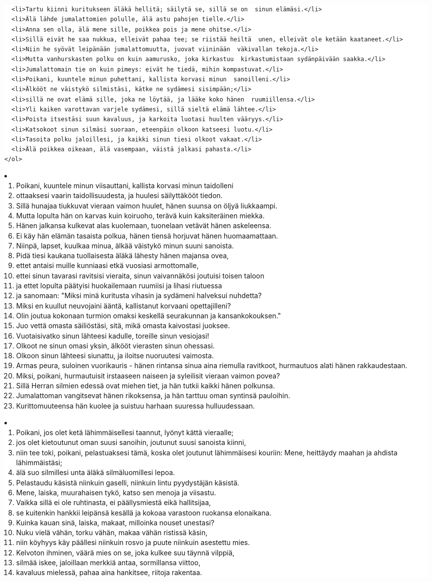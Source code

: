       <li>Tartu kiinni kuritukseen äläkä hellitä; säilytä se, sillä se on  sinun elämäsi.</li>
      <li>Älä lähde jumalattomien polulle, älä astu pahojen tielle.</li>
      <li>Anna sen olla, älä mene sille, poikkea pois ja mene ohitse.</li>
      <li>Sillä eivät he saa nukkua, elleivät pahaa tee; se riistää heiltä  unen, elleivät ole ketään kaataneet.</li>
      <li>Niin he syövät leipänään jumalattomuutta, juovat viininään  väkivallan tekoja.</li>
      <li>Mutta vanhurskasten polku on kuin aamurusko, joka kirkastuu  kirkastumistaan sydänpäivään saakka.</li>
      <li>Jumalattomain tie on kuin pimeys: eivät he tiedä, mihin kompastuvat.</li>
      <li>Poikani, kuuntele minun puhettani, kallista korvasi minun  sanoilleni.</li>
      <li>Älkööt ne väistykö silmistäsi, kätke ne sydämesi sisimpään;</li>
      <li>sillä ne ovat elämä sille, joka ne löytää, ja lääke koko hänen  ruumiillensa.</li>
      <li>Yli kaiken varottavan varjele sydämesi, sillä sieltä elämä lähtee.</li>
      <li>Poista itsestäsi suun kavaluus, ja karkoita luotasi huulten vääryys.</li>
      <li>Katsokoot sinun silmäsi suoraan, eteenpäin olkoon katseesi luotu.</li>
      <li>Tasoita polku jaloillesi, ja kaikki sinun tiesi olkoot vakaat.</li>
      <li>Älä poikkea oikeaan, älä vasempaan, väistä jalkasi pahasta.</li>
    </ol>
  </li>
  <li>
    <ol>
      <li>Poikani, kuuntele minun viisauttani, kallista korvasi minun  taidolleni</li>
      <li>ottaaksesi vaarin taidollisuudesta, ja huulesi säilyttäkööt tiedon.</li>
      <li>Sillä hunajaa tiukkuvat vieraan vaimon huulet, hänen suunsa on öljyä  liukkaampi.</li>
      <li>Mutta lopulta hän on karvas kuin koiruoho, terävä kuin kaksiteräinen  miekka.</li>
      <li>Hänen jalkansa kulkevat alas kuolemaan, tuonelaan vetävät hänen  askeleensa.</li>
      <li>Ei käy hän elämän tasaista polkua, hänen tiensä horjuvat hänen  huomaamattaan.</li>
      <li>Niinpä, lapset, kuulkaa minua, älkää väistykö minun suuni sanoista.</li>
      <li>Pidä tiesi kaukana tuollaisesta äläkä lähesty hänen majansa ovea,</li>
      <li>ettet antaisi muille kunniaasi etkä vuosiasi armottomalle,</li>
      <li>ettei sinun tavarasi ravitsisi vieraita, sinun vaivannäkösi joutuisi  toisen taloon</li>
      <li>ja ettet lopulta päätyisi huokailemaan ruumiisi ja lihasi riutuessa</li>
      <li>ja sanomaan: "Miksi minä kuritusta vihasin ja sydämeni halveksui  nuhdetta?</li>
      <li>Miksi en kuullut neuvojaini ääntä, kallistanut korvaani  opettajilleni?</li>
      <li>Olin joutua kokonaan turmion omaksi keskellä seurakunnan ja  kansankokouksen."</li>
      <li>Juo vettä omasta säiliöstäsi, sitä, mikä omasta kaivostasi juoksee.</li>
      <li>Vuotaisivatko sinun lähteesi kadulle, toreille sinun vesiojasi!</li>
      <li>Olkoot ne sinun omasi yksin, älkööt vierasten sinun ohessasi.</li>
      <li>Olkoon sinun lähteesi siunattu, ja iloitse nuoruutesi vaimosta.</li>
      <li>Armas peura, suloinen vuorikauris - hänen rintansa sinua aina  riemulla ravitkoot, hurmautuos alati hänen rakkaudestaan.</li>
      <li>Miksi, poikani, hurmautuisit irstaaseen naiseen ja syleilisit  vieraan vaimon povea?</li>
      <li>Sillä Herran silmien edessä ovat miehen tiet, ja hän tutkii kaikki  hänen polkunsa.</li>
      <li>Jumalattoman vangitsevat hänen rikoksensa, ja hän tarttuu oman  syntinsä pauloihin.</li>
      <li>Kurittomuuteensa hän kuolee ja suistuu harhaan suuressa  hulluudessaan.</li>
    </ol>
  </li>
  <li>
    <ol>
      <li>Poikani, jos olet ketä lähimmäisellesi taannut, lyönyt kättä  vieraalle;</li>
      <li>jos olet kietoutunut oman suusi sanoihin, joutunut suusi sanoista  kiinni,</li>
      <li>niin tee toki, poikani, pelastuaksesi tämä, koska olet joutunut  lähimmäisesi kouriin: Mene, heittäydy maahan ja ahdista lähimmäistäsi;</li>
      <li>älä suo silmillesi unta äläkä silmäluomillesi lepoa.</li>
      <li>Pelastaudu käsistä niinkuin gaselli, niinkuin lintu pyydystäjän  käsistä.</li>
      <li>Mene, laiska, muurahaisen tykö, katso sen menoja ja viisastu.</li>
      <li>Vaikka sillä ei ole ruhtinasta, ei päällysmiestä eikä hallitsijaa,</li>
      <li>se kuitenkin hankkii leipänsä kesällä ja kokoaa varastoon ruokansa  elonaikana.</li>
      <li>Kuinka kauan sinä, laiska, makaat, milloinka nouset unestasi?</li>
      <li>Nuku vielä vähän, torku vähän, makaa vähän ristissä käsin,</li>
      <li>niin köyhyys käy päällesi niinkuin rosvo ja puute niinkuin asestettu  mies.</li>
      <li>Kelvoton ihminen, väärä mies on se, joka kulkee suu täynnä vilppiä,</li>
      <li>silmää iskee, jaloillaan merkkiä antaa, sormillansa viittoo,</li>
      <li>kavaluus mielessä, pahaa aina hankitsee, riitoja rakentaa.</li>